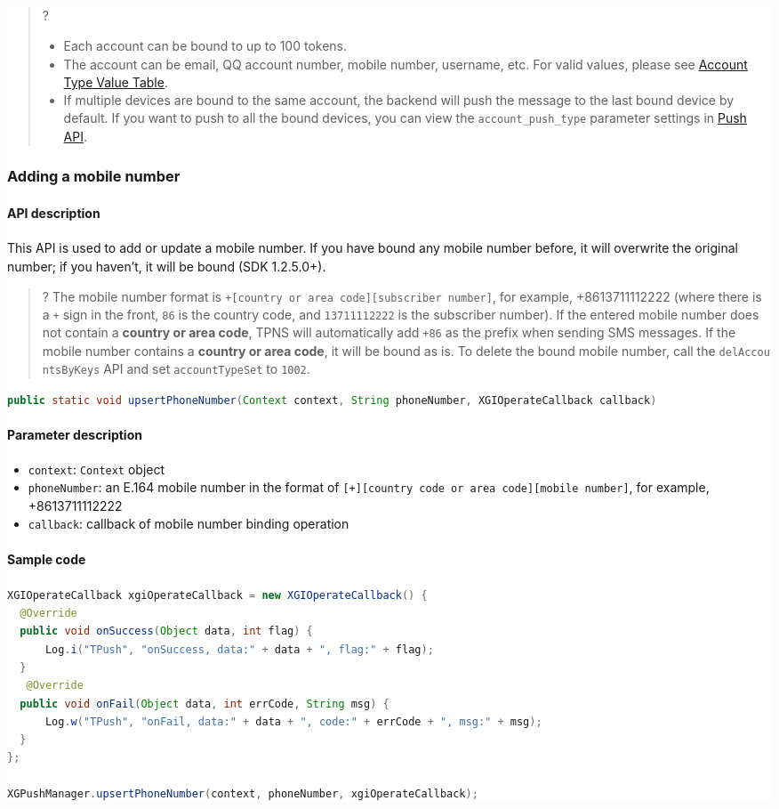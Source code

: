>?
> - Each account can be bound to up to 100 tokens.
> - The account can be email, QQ account number, mobile number, username, etc. For valid values, please see [Account Type Value Table](https://intl.cloud.tencent.com/document/product/1024/40598).
> - If multiple devices are bound to the same account, the backend will push the message to the last bound device by default. If you want to push to all the bound devices, you can view the `account_push_type` parameter settings in [Push API](https://intl.cloud.tencent.com/document/product/1024/33764).
> 

### Adding a mobile number

#### API description

This API is used to add or update a mobile number. If you have bound any mobile number before, it will overwrite the original number; if you haven’t, it will be bound (SDK 1.2.5.0+).

>? The mobile number format is `+[country or area code][subscriber number]`, for example, +8613711112222 (where there is a `+` sign in the front, `86` is the country code, and `13711112222` is the subscriber number). If the entered mobile number does not contain a **country or area code**, TPNS will automatically add `+86` as the prefix when sending SMS messages. If the mobile number contains a **country or area code**, it will be bound as is. To delete the bound mobile number, call the `delAccountsByKeys` API and set `accountTypeSet` to `1002`.
>

```java
public static void upsertPhoneNumber(Context context, String phoneNumber, XGIOperateCallback callback) 
```

#### Parameter description

- `context`: `Context` object
- `phoneNumber`: an E.164 mobile number in the format of `[+][country code or area code][mobile number]`, for example, +8613711112222
- `callback`: callback of mobile number binding operation

#### Sample code

```java
XGIOperateCallback xgiOperateCallback = new XGIOperateCallback() {
  @Override
  public void onSuccess(Object data, int flag) {
      Log.i("TPush", "onSuccess, data:" + data + ", flag:" + flag);
  }
   @Override
  public void onFail(Object data, int errCode, String msg) {
      Log.w("TPush", "onFail, data:" + data + ", code:" + errCode + ", msg:" + msg);
  }
};

XGPushManager.upsertPhoneNumber(context, phoneNumber, xgiOperateCallback);
```
